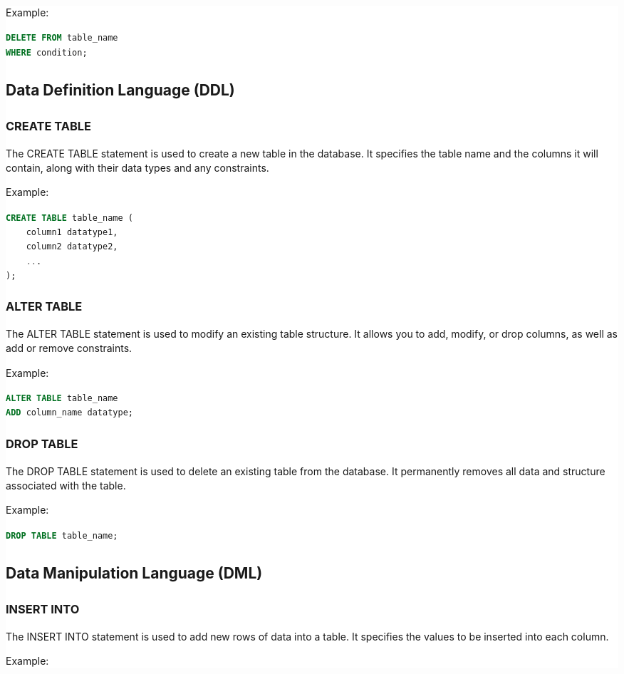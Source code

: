 Example:

```sql
DELETE FROM table_name
WHERE condition;
```

## Data Definition Language (DDL)

### CREATE TABLE

The CREATE TABLE statement is used to create a new table in the database. It specifies the table name and the columns it will contain, along with their data types and any constraints.

Example:

```sql
CREATE TABLE table_name (
    column1 datatype1,
    column2 datatype2,
    ...
);
```

### ALTER TABLE

The ALTER TABLE statement is used to modify an existing table structure. It allows you to add, modify, or drop columns, as well as add or remove constraints.

Example:

```sql
ALTER TABLE table_name
ADD column_name datatype;
```

### DROP TABLE

The DROP TABLE statement is used to delete an existing table from the database. It permanently removes all data and structure associated with the table.

Example:

```sql
DROP TABLE table_name;
```

## Data Manipulation Language (DML)

### INSERT INTO

The INSERT INTO statement is used to add new rows of data into a table. It specifies the values to be inserted into each column.

Example:
